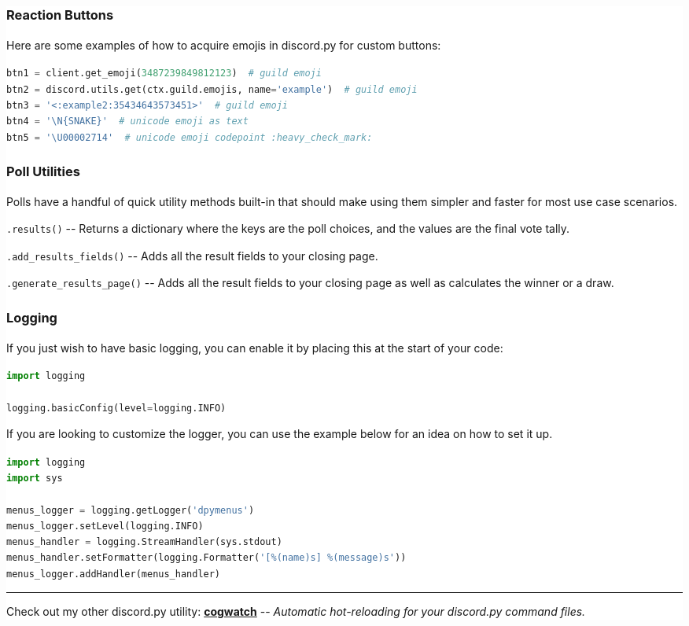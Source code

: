 ### Reaction Buttons

Here are some examples of how to acquire emojis in discord.py for custom buttons:

```python
btn1 = client.get_emoji(3487239849812123)  # guild emoji
btn2 = discord.utils.get(ctx.guild.emojis, name='example')  # guild emoji
btn3 = '<:example2:35434643573451>'  # guild emoji
btn4 = '\N{SNAKE}'  # unicode emoji as text
btn5 = '\U00002714'  # unicode emoji codepoint :heavy_check_mark:
```

### Poll Utilities

Polls have a handful of quick utility methods built-in that should make using them simpler and faster for most
use case scenarios.

`.results()` -- Returns a dictionary where the keys are the poll choices, and the values are the final vote tally.

`.add_results_fields()` -- Adds all the result fields to your closing page.

`.generate_results_page()` -- Adds all the result fields to your closing page as well as calculates the winner or
a draw.

### Logging

If you just wish to have basic logging, you can enable it by placing this at the start of your code:

```python
import logging

logging.basicConfig(level=logging.INFO)
```

If you are looking to customize the logger, you can use the example below for an idea on how to set it up.

```python
import logging
import sys

menus_logger = logging.getLogger('dpymenus')
menus_logger.setLevel(logging.INFO)
menus_handler = logging.StreamHandler(sys.stdout)
menus_handler.setFormatter(logging.Formatter('[%(name)s] %(message)s'))
menus_logger.addHandler(menus_handler)
```

---

Check out my other discord.py utility: **[cogwatch](https://github.com/robertwayne/cogwatch)** -- _Automatic hot-reloading for your discord.py command files._
